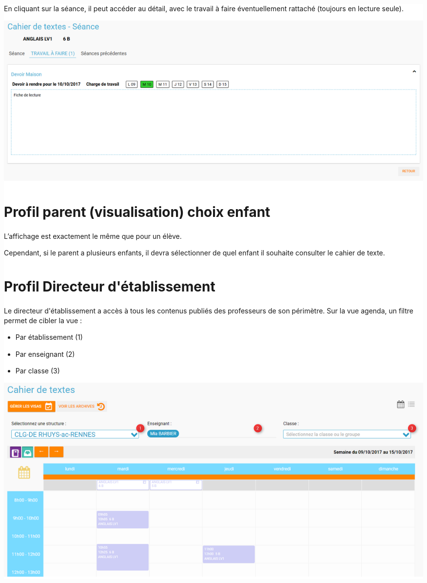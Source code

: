 En cliquant sur la séance, il peut accéder au détail, avec le travail à faire éventuellement rattaché (toujours en lecture seule).

![](../../wp-content/uploads/2017/10/cdt-eleve-seance.png)

Profil parent (visualisation) choix enfant
==========================================

L’affichage est exactement le même que pour un élève.

Cependant, si le parent a plusieurs enfants, il devra sélectionner de quel enfant il souhaite consulter le cahier de texte.

Profil Directeur d'établissement
================================

Le directeur d'établissement a accès à tous les contenus publiés des professeurs de son périmètre. Sur la vue agenda, un filtre permet de cibler la vue :

-   Par établissement (1)

-   Par enseignant (2)

-   Par classe (3)

![](../../wp-content/uploads/2017/10/cdt-directeur-agenda.png)
